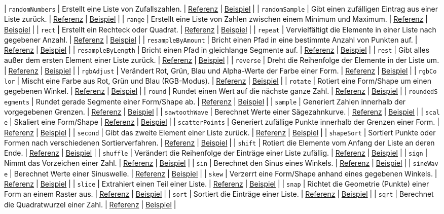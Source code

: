  | `randomNumbers` | Erstellt eine Liste von Zufallszahlen. | [Referenz](https://github.com/nodebox/g.js/blob/gh-pages/ref/randomNumbers.md) | [Beispiel](https://nodebox.live/reference/randomNumbers) | 
 | `randomSample` | Gibt einen zufälligen Eintrag aus einer Liste zurück. | [Referenz](https://github.com/nodebox/g.js/blob/gh-pages/ref/randomSample.md) | [Beispiel](https://nodebox.live/reference/randomSample) | 
 | `range` | Erstellt eine Liste von Zahlen zwischen einem Minimum und Maximum. | [Referenz](https://github.com/nodebox/g.js/blob/gh-pages/ref/range.md) | [Beispiel](https://nodebox.live/reference/range) | 
 | `rect` | Erstellt ein Rechteck oder Quadrat. | [Referenz](https://github.com/nodebox/g.js/blob/gh-pages/ref/rect.md) | [Beispiel](https://nodebox.live/reference/rect) | 
 | `repeat` | Vervielfältigt die Elemente in einer Liste nach gegebener Anzahl. | [Referenz](https://github.com/nodebox/g.js/blob/gh-pages/ref/repeat.md) | [Beispiel](https://nodebox.live/reference/repeat) | 
 | `resampleByAmount` | Bricht einen Pfad in eine bestimmte Anzahl von Punkten auf. | [Referenz](https://github.com/nodebox/g.js/blob/gh-pages/ref/resampleByAmount.md) | [Beispiel](https://nodebox.live/reference/resampleByAmount) | 
 | `resampleByLength` | Bricht einen Pfad in gleichlange Segmente auf. | [Referenz](https://github.com/nodebox/g.js/blob/gh-pages/ref/resampleByLength.md) | [Beispiel](https://nodebox.live/reference/resampleByLength) | 
 | `rest` | Gibt alles außer dem ersten Element einer Liste zurück. | [Referenz](https://github.com/nodebox/g.js/blob/gh-pages/ref/rest.md) | [Beispiel](https://nodebox.live/reference/rest) | 
 | `reverse` | Dreht die Reihenfolge der Elemente in der Liste um. | [Referenz](https://github.com/nodebox/g.js/blob/gh-pages/ref/reverse.md) | [Beispiel](https://nodebox.live/reference/reverse) | 
 | `rgbAdjust` | Verändert Rot, Grün, Blau und Alpha-Werte der Farbe einer Form. | [Referenz](https://github.com/nodebox/g.js/blob/gh-pages/ref/rgbAdjust.md) | [Beispiel](https://nodebox.live/reference/rgbAdjust) | 
 | `rgbColor` | Mischt eine Farbe aus Rot, Grün und Blau (RGB-Modus). | [Referenz](https://github.com/nodebox/g.js/blob/gh-pages/ref/rgbColor.md) | [Beispiel](https://nodebox.live/reference/rgbColor) | 
 | `rotate` | Rotiert eine Form/Shape um einen gegebenen Winkel. | [Referenz](https://github.com/nodebox/g.js/blob/gh-pages/ref/rotate.md) | [Beispiel](https://nodebox.live/reference/rotate) | 
 | `round` | Rundet einen Wert auf die nächste ganze Zahl. | [Referenz](https://github.com/nodebox/g.js/blob/gh-pages/ref/round.md) | [Beispiel](https://nodebox.live/reference/round) | 
 | `roundedSegments` | Rundet gerade Segmente einer Form/Shape ab. | [Referenz](https://github.com/nodebox/g.js/blob/gh-pages/ref/roundedSegments.md) | [Beispiel](https://nodebox.live/reference/roundedSegments) | 
 | `sample` | Generiert Zahlen innerhalb der vorgegebenen Grenzen. | [Referenz](https://github.com/nodebox/g.js/blob/gh-pages/ref/sample.md) | [Beispiel](https://nodebox.live/reference/sample) | 
 | `sawtoothWave` | Berechnet Werte einer Sägezahnkurve. | [Referenz](https://github.com/nodebox/g.js/blob/gh-pages/ref/sawtoothWave.md) | [Beispiel](https://nodebox.live/reference/sawtoothWave) | 
 | `scale` | Skaliert eine Form/Shape | [Referenz](https://github.com/nodebox/g.js/blob/gh-pages/ref/scale.md) | [Beispiel](https://nodebox.live/reference/scale) | 
 | `scatterPoints` | Generiert zufällige Punkte innerhalb der Grenzen einer Form. | [Referenz](https://github.com/nodebox/g.js/blob/gh-pages/ref/scatterPoints.md) | [Beispiel](https://nodebox.live/reference/scatterPoints) | 
 | `second` | Gibt das zweite Element einer Liste zurück. | [Referenz](https://github.com/nodebox/g.js/blob/gh-pages/ref/second.md) | [Beispiel](https://nodebox.live/reference/second) | 
 | `shapeSort` | Sortiert Punkte oder Formen nach verschiedenen Sortierverfahren. | [Referenz](https://github.com/nodebox/g.js/blob/gh-pages/ref/shapeSort.md) | [Beispiel](https://nodebox.live/reference/shapeSort) | 
 | `shift` | Rotiert die Elemente vom Anfang der Liste an deren Ende. | [Referenz](https://github.com/nodebox/g.js/blob/gh-pages/ref/shift.md) | [Beispiel](https://nodebox.live/reference/shift) | 
 | `shuffle` | Verändert die Reihenfolge der Einträge einer Liste zufällig. | [Referenz](https://github.com/nodebox/g.js/blob/gh-pages/ref/shuffle.md) | [Beispiel](https://nodebox.live/reference/shuffle) | 
 | `sign` | Nimmt das Vorzeichen einer Zahl. | [Referenz](https://github.com/nodebox/g.js/blob/gh-pages/ref/sign.md) | [Beispiel](https://nodebox.live/reference/sign) | 
 | `sin` | Berechnet den Sinus eines Winkels. | [Referenz](https://github.com/nodebox/g.js/blob/gh-pages/ref/sin.md) | [Beispiel](https://nodebox.live/reference/sin) | 
 | `sineWave` | Berechnet Werte einer Sinuswelle. | [Referenz](https://github.com/nodebox/g.js/blob/gh-pages/ref/sineWave.md) | [Beispiel](https://nodebox.live/reference/sineWave) | 
 | `skew` | Verzerrt eine Form/Shape anhand eines gegebenen Winkels. | [Referenz](https://github.com/nodebox/g.js/blob/gh-pages/ref/skew.md) | [Beispiel](https://nodebox.live/reference/skew) | 
 | `slice` | Extrahiert einen Teil einer Liste. | [Referenz](https://github.com/nodebox/g.js/blob/gh-pages/ref/slice.md) | [Beispiel](https://nodebox.live/reference/slice) | 
 | `snap` | Richtet die Geometrie (Punkte) einer Form an einem Raster aus. | [Referenz](https://github.com/nodebox/g.js/blob/gh-pages/ref/snap.md) | [Beispiel](https://nodebox.live/reference/snap) | 
 | `sort` | Sortiert die Einträge einer Liste. | [Referenz](https://github.com/nodebox/g.js/blob/gh-pages/ref/sort.md) | [Beispiel](https://nodebox.live/reference/sort) | 
 | `sqrt` | Berechnet die Quadratwurzel einer Zahl. | [Referenz](https://github.com/nodebox/g.js/blob/gh-pages/ref/sqrt.md) | [Beispiel](https://nodebox.live/reference/sqrt) | 